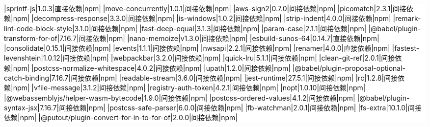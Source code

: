 |sprintf-js|1.0.3|直接依赖|npm|
|move-concurrently|1.0.1|间接依赖|npm|
|aws-sign2|0.7.0|间接依赖|npm|
|picomatch|2.3.1|间接依赖|npm|
|decompress-response|3.3.0|间接依赖|npm|
|is-windows|1.0.2|间接依赖|npm|
|strip-indent|4.0.0|间接依赖|npm|
|remark-lint-code-block-style|3.1.0|间接依赖|npm|
|fast-deep-equal|3.1.3|间接依赖|npm|
|param-case|2.1.1|间接依赖|npm|
|@babel/plugin-transform-for-of|7.16.7|间接依赖|npm|
|nano-memoize|v1.3.0|间接依赖|npm|
|esbuild-sunos-64|0.14.7|直接依赖|npm|
|consolidate|0.15.1|间接依赖|npm|
|events|1.1.1|间接依赖|npm|
|nwsapi|2.2.1|间接依赖|npm|
|renamer|4.0.0|直接依赖|npm|
|fastest-levenshtein|1.0.12|间接依赖|npm|
|webpackbar|3.2.0|间接依赖|npm|
|quick-lru|5.1.1|间接依赖|npm|
|clean-git-ref|2.0.1|间接依赖|npm|
|postcss-normalize-whitespace|4.0.2|间接依赖|npm|
|upath|1.2.0|间接依赖|npm|
|@babel/plugin-proposal-optional-catch-binding|7.16.7|间接依赖|npm|
|readable-stream|3.6.0|间接依赖|npm|
|jest-runtime|27.5.1|间接依赖|npm|
|rc|1.2.8|间接依赖|npm|
|vfile-message|3.1.2|间接依赖|npm|
|registry-auth-token|4.2.1|间接依赖|npm|
|nopt|1.0.10|间接依赖|npm|
|@webassemblyjs/helper-wasm-bytecode|1.9.0|间接依赖|npm|
|postcss-ordered-values|4.1.2|间接依赖|npm|
|@babel/plugin-syntax-jsx|7.16.7|间接依赖|npm|
|postcss-safe-parser|6.0.0|间接依赖|npm|
|fb-watchman|2.0.1|间接依赖|npm|
|fs-extra|10.1.0|间接依赖|npm|
|@putout/plugin-convert-for-in-to-for-of|2.0.0|间接依赖|npm|